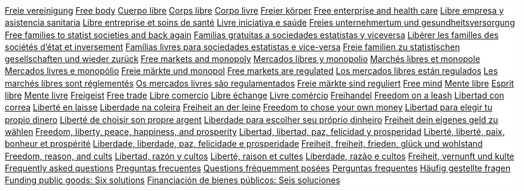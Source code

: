 [Freie vereinigung](https://jarick.works/anaarkei/free-association/) [Free body](https://jarick.works/anaarkei/free-body/) [Cuerpo libre](https://jarick.works/anaarkei/free-body/) [Corps libre](https://jarick.works/anaarkei/free-body/) [Corpo livre](https://jarick.works/anaarkei/free-body/) [Freier körper](https://jarick.works/anaarkei/free-body/) [Free enterprise and health care](https://jarick.works/freeblr/health/free-enterprise-and-health-care/) [Libre empresa y asistencia sanitaria](https://jarick.works/freeblr/health/free-enterprise-and-health-care/) [Libre entreprise et soins de santé](https://jarick.works/freeblr/health/free-enterprise-and-health-care/) [Livre iniciativa e saúde](https://jarick.works/freeblr/health/free-enterprise-and-health-care/) [Freies unternehmertum und gesundheitsversorgung](https://jarick.works/freeblr/health/free-enterprise-and-health-care/) [Free families to statist societies and back again](https://jarick.works/freeblr/family/free-families-to-statist-societies-and-back-again/) [Familias gratuitas a sociedades estatistas y viceversa](https://jarick.works/freeblr/family/free-families-to-statist-societies-and-back-again/) [Libérer les familles des sociétés d’état et inversement](https://jarick.works/freeblr/family/free-families-to-statist-societies-and-back-again/) [Famílias livres para sociedades estatistas e vice-versa](https://jarick.works/freeblr/family/free-families-to-statist-societies-and-back-again/) [Freie familien zu statistischen gesellschaften und wieder zurück](https://jarick.works/freeblr/family/free-families-to-statist-societies-and-back-again/) [Free markets and monopoly](https://jarick.works/freeblr/economics/free-markets-and-monopoly/) [Mercados libres y monopolio](https://jarick.works/freeblr/economics/free-markets-and-monopoly/) [Marchés libres et monopole](https://jarick.works/freeblr/economics/free-markets-and-monopoly/) [Mercados livres e monopólio](https://jarick.works/freeblr/economics/free-markets-and-monopoly/) [Freie märkte und monopol](https://jarick.works/freeblr/economics/free-markets-and-monopoly/) [Free markets are regulated](https://jarick.works/freeblr/market/free-markets-are-regulated/) [Los mercados libres están regulados](https://jarick.works/freeblr/market/free-markets-are-regulated/) [Les marchés libres sont réglementés](https://jarick.works/freeblr/market/free-markets-are-regulated/) [Os mercados livres são regulamentados](https://jarick.works/freeblr/market/free-markets-are-regulated/) [Freie märkte sind reguliert](https://jarick.works/freeblr/market/free-markets-are-regulated/) [Free mind](https://jarick.works/anaarkei/free-mind/) [Mente libre](https://jarick.works/anaarkei/free-mind/) [Esprit libre](https://jarick.works/anaarkei/free-mind/) [Mente livre](https://jarick.works/anaarkei/free-mind/) [Freigeist](https://jarick.works/anaarkei/free-mind/) [Free trade](https://jarick.works/anaarkei/free-trade/) [Libre comercio](https://jarick.works/anaarkei/free-trade/) [Libre échange](https://jarick.works/anaarkei/free-trade/) [Livre comércio](https://jarick.works/anaarkei/free-trade/) [Freihandel](https://jarick.works/anaarkei/free-trade/) [Freedom on a leash](https://jarick.works/freeblr/human-nature/freedom-on-a-leash/) [Libertad con correa](https://jarick.works/freeblr/human-nature/freedom-on-a-leash/) [Liberté en laisse](https://jarick.works/freeblr/human-nature/freedom-on-a-leash/) [Liberdade na coleira](https://jarick.works/freeblr/human-nature/freedom-on-a-leash/) [Freiheit an der leine](https://jarick.works/freeblr/human-nature/freedom-on-a-leash/) [Freedom to chose your own money](https://jarick.works/freeblr/money/freedom-to-chose-your-own-money/) [Libertad para elegir tu propio dinero](https://jarick.works/freeblr/money/freedom-to-chose-your-own-money/) [Liberté de choisir son propre argent](https://jarick.works/freeblr/money/freedom-to-chose-your-own-money/) [Liberdade para escolher seu próprio dinheiro](https://jarick.works/freeblr/money/freedom-to-chose-your-own-money/) [Freiheit dein eigenes geld zu wählen](https://jarick.works/freeblr/money/freedom-to-chose-your-own-money/) [Freedom, liberty, peace, happiness, and prosperity](https://jarick.works/freeblr/human-nature/freedom-liberty-peace-happiness-and-prosperity/) [Libertad, libertad, paz, felicidad y prosperidad](https://jarick.works/freeblr/human-nature/freedom-liberty-peace-happiness-and-prosperity/) [Liberté, liberté, paix, bonheur et prospérité](https://jarick.works/freeblr/human-nature/freedom-liberty-peace-happiness-and-prosperity/) [Liberdade, liberdade, paz, felicidade e prosperidade](https://jarick.works/freeblr/human-nature/freedom-liberty-peace-happiness-and-prosperity/) [Freiheit, freiheit, frieden, glück und wohlstand](https://jarick.works/freeblr/human-nature/freedom-liberty-peace-happiness-and-prosperity/) [Freedom, reason, and cults](https://jarick.works/freeblr/government/freedom-reason-and-cults/) [Libertad, razón y cultos](https://jarick.works/freeblr/government/freedom-reason-and-cults/) [Liberté, raison et cultes](https://jarick.works/freeblr/government/freedom-reason-and-cults/) [Liberdade, razão e cultos](https://jarick.works/freeblr/government/freedom-reason-and-cults/) [Freiheit, vernunft und kulte](https://jarick.works/freeblr/government/freedom-reason-and-cults/) [Frequently asked questions](https://jarick.works/freeblr/faq/) [Preguntas frecuentes](https://jarick.works/freeblr/faq/) [Questions fréquemment posées](https://jarick.works/freeblr/faq/) [Perguntas frequentes](https://jarick.works/freeblr/faq/) [Häufig gestellte fragen](https://jarick.works/freeblr/faq/) [Funding public goods: Six solutions](https://jarick.works/freeblr/taxation/funding-public-goods-six-solutions/) [Financiación de bienes públicos: Seis soluciones](https://jarick.works/freeblr/taxation/funding-public-goods-six-solutions/)